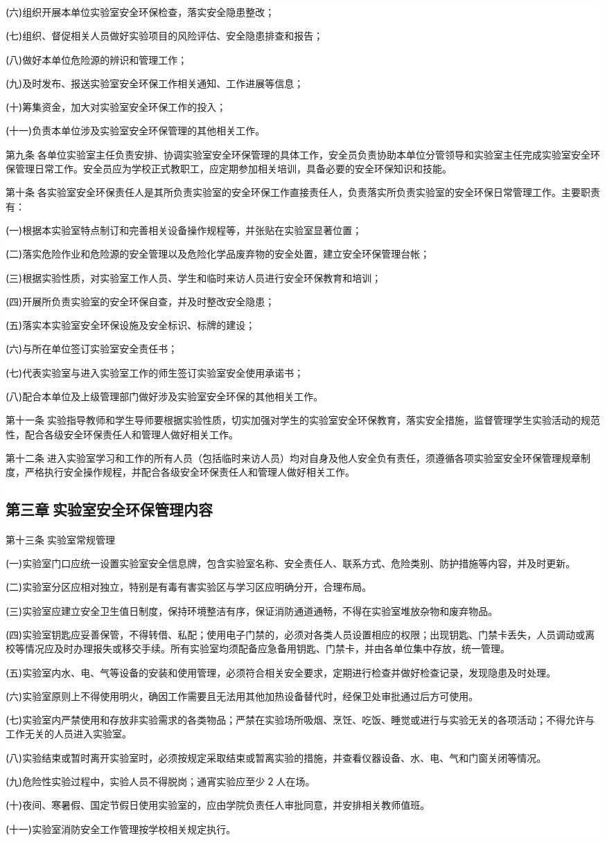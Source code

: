 (六)组织开展本单位实验室安全环保检查，落实安全隐患整改；

(七)组织、督促相关人员做好实验项目的风险评估、安全隐患排查和报告；

(八)做好本单位危险源的辨识和管理工作；

(九)及时发布、报送实验室安全环保工作相关通知、工作进展等信息；

(十)筹集资金，加大对实验室安全环保工作的投入；

(十一)负责本单位涉及实验室安全环保管理的其他相关工作。

第九条 各单位实验室主任负责安排、协调实验室安全环保管理的具体工作，安全员负责协助本单位分管领导和实验室主任完成实验室安全环保管理日常工作。安全员应为学校正式教职工，应定期参加相关培训，具备必要的安全环保知识和技能。

第十条 各实验室安全环保责任人是其所负责实验室的安全环保工作直接责任人，负责落实所负责实验室的安全环保日常管理工作。主要职责有：

(一)根据本实验室特点制订和完善相关设备操作规程等，并张贴在实验室显著位置；

(二)落实危险作业和危险源的安全管理以及危险化学品废弃物的安全处置，建立安全环保管理台帐；

(三)根据实验性质，对实验室工作人员、学生和临时来访人员进行安全环保教育和培训；

(四)开展所负责实验室的安全环保自查，并及时整改安全隐患；

(五)落实本实验室安全环保设施及安全标识、标牌的建设；

(六)与所在单位签订实验室安全责任书；

(七)代表实验室与进入实验室工作的师生签订实验室安全使用承诺书；

(八)配合本单位及上级管理部门做好涉及实验室安全环保的其他相关工作。

第十一条 实验指导教师和学生导师要根据实验性质，切实加强对学生的实验室安全环保教育，落实安全措施，监督管理学生实验活动的规范性，配合各级安全环保责任人和管理人做好相关工作。

第十二条 进入实验室学习和工作的所有人员（包括临时来访人员）均对自身及他人安全负有责任，须遵循各项实验室安全环保管理规章制度，严格执行安全操作规程，并配合各级安全环保责任人和管理人做好相关工作。

## 第三章 实验室安全环保管理内容

第十三条 实验室常规管理

(一)实验室门口应统一设置实验室安全信息牌，包含实验室名称、安全责任人、联系方式、危险类别、防护措施等内容，并及时更新。

(二)实验室分区应相对独立，特别是有毒有害实验区与学习区应明确分开，合理布局。

(三)实验室应建立安全卫生值日制度，保持环境整洁有序，保证消防通道通畅，不得在实验室堆放杂物和废弃物品。

(四)实验室钥匙应妥善保管，不得转借、私配；使用电子门禁的，必须对各类人员设置相应的权限；出现钥匙、门禁卡丢失，人员调动或离校等情况应及时办理报失或移交手续。所有实验室均须配备应急备用钥匙、门禁卡，并由各单位集中存放，统一管理。

(五)实验室内水、电、气等设备的安装和使用管理，必须符合相关安全要求，定期进行检查并做好检查记录，发现隐患及时处理。

(六)实验室原则上不得使用明火，确因工作需要且无法用其他加热设备替代时，经保卫处审批通过后方可使用。

(七)实验室内严禁使用和存放非实验需求的各类物品；严禁在实验场所吸烟、烹饪、吃饭、睡觉或进行与实验无关的各项活动；不得允许与工作无关的人员进入实验室。

(八)实验结束或暂时离开实验室时，必须按规定采取结束或暂离实验的措施，并查看仪器设备、水、电、气和门窗关闭等情况。

(九)危险性实验过程中，实验人员不得脱岗；通宵实验应至少 2 人在场。

(十)夜间、寒暑假、国定节假日使用实验室的，应由学院负责任人审批同意，并安排相关教师值班。

(十一)实验室消防安全工作管理按学校相关规定执行。
